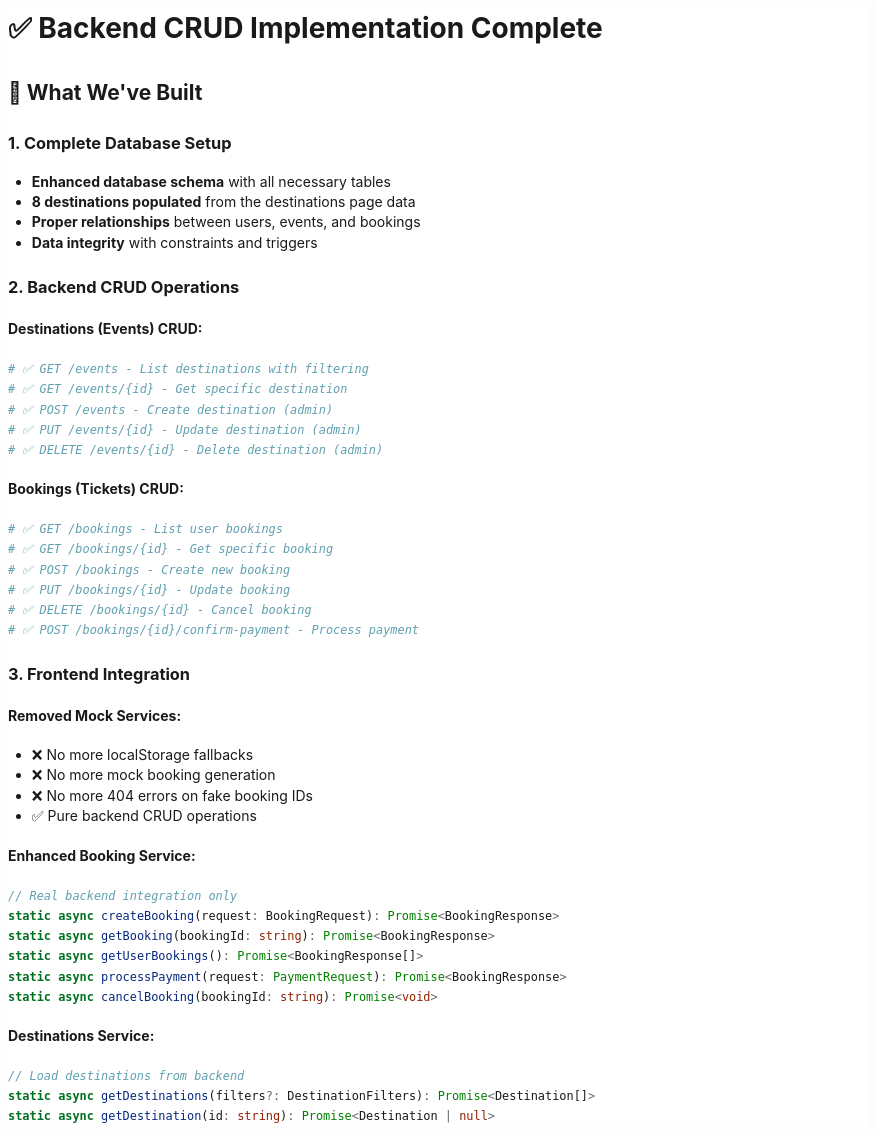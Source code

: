 # ✅ Backend CRUD Implementation Complete

## 🎯 **What We've Built**

### **1. Complete Database Setup**
- **Enhanced database schema** with all necessary tables
- **8 destinations populated** from the destinations page data
- **Proper relationships** between users, events, and bookings
- **Data integrity** with constraints and triggers

### **2. Backend CRUD Operations**

#### **Destinations (Events) CRUD:**
```python
# ✅ GET /events - List destinations with filtering
# ✅ GET /events/{id} - Get specific destination  
# ✅ POST /events - Create destination (admin)
# ✅ PUT /events/{id} - Update destination (admin)
# ✅ DELETE /events/{id} - Delete destination (admin)
```

#### **Bookings (Tickets) CRUD:**
```python
# ✅ GET /bookings - List user bookings
# ✅ GET /bookings/{id} - Get specific booking
# ✅ POST /bookings - Create new booking
# ✅ PUT /bookings/{id} - Update booking
# ✅ DELETE /bookings/{id} - Cancel booking
# ✅ POST /bookings/{id}/confirm-payment - Process payment
```

### **3. Frontend Integration**

#### **Removed Mock Services:**
- ❌ No more localStorage fallbacks
- ❌ No more mock booking generation
- ❌ No more 404 errors on fake booking IDs
- ✅ Pure backend CRUD operations

#### **Enhanced Booking Service:**
```typescript
// Real backend integration only
static async createBooking(request: BookingRequest): Promise<BookingResponse>
static async getBooking(bookingId: string): Promise<BookingResponse>  
static async getUserBookings(): Promise<BookingResponse[]>
static async processPayment(request: PaymentRequest): Promise<BookingResponse>
static async cancelBooking(bookingId: string): Promise<void>
```

#### **Destinations Service:**
```typescript
// Load destinations from backend
static async getDestinations(filters?: DestinationFilters): Promise<Destination[]>
static async getDestination(id: string): Promise<Destination | null>
```
